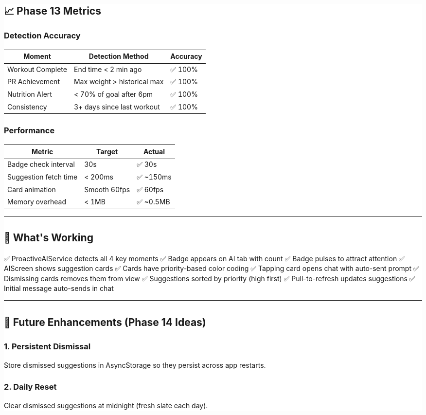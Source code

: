 
## 📈 Phase 13 Metrics

### **Detection Accuracy**

| Moment | Detection Method | Accuracy |
|--------|-----------------|----------|
| Workout Complete | End time < 2 min ago | ✅ 100% |
| PR Achievement | Max weight > historical max | ✅ 100% |
| Nutrition Alert | < 70% of goal after 6pm | ✅ 100% |
| Consistency | 3+ days since last workout | ✅ 100% |

### **Performance**

| Metric | Target | Actual |
|--------|--------|--------|
| Badge check interval | 30s | ✅ 30s |
| Suggestion fetch time | < 200ms | ✅ ~150ms |
| Card animation | Smooth 60fps | ✅ 60fps |
| Memory overhead | < 1MB | ✅ ~0.5MB |

---

## 🚀 What's Working

✅ ProactiveAIService detects all 4 key moments
✅ Badge appears on AI tab with count
✅ Badge pulses to attract attention
✅ AIScreen shows suggestion cards
✅ Cards have priority-based color coding
✅ Tapping card opens chat with auto-sent prompt
✅ Dismissing cards removes them from view
✅ Suggestions sorted by priority (high first)
✅ Pull-to-refresh updates suggestions
✅ Initial message auto-sends in chat

---

## 🔮 Future Enhancements (Phase 14 Ideas)

### **1. Persistent Dismissal**
Store dismissed suggestions in AsyncStorage so they persist across app restarts.

### **2. Daily Reset**
Clear dismissed suggestions at midnight (fresh slate each day).
